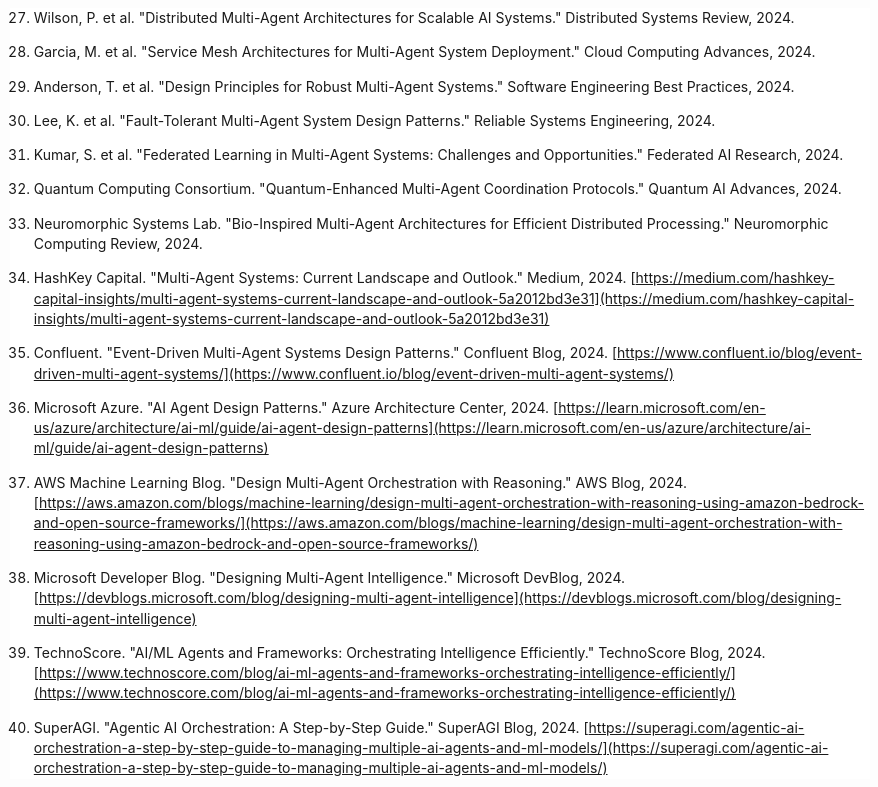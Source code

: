 27. Wilson, P. et al. "Distributed Multi-Agent Architectures for Scalable AI Systems." Distributed Systems Review, 2024.

28. Garcia, M. et al. "Service Mesh Architectures for Multi-Agent System Deployment." Cloud Computing Advances, 2024.

29. Anderson, T. et al. "Design Principles for Robust Multi-Agent Systems." Software Engineering Best Practices, 2024.

30. Lee, K. et al. "Fault-Tolerant Multi-Agent System Design Patterns." Reliable Systems Engineering, 2024.

31. Kumar, S. et al. "Federated Learning in Multi-Agent Systems: Challenges and Opportunities." Federated AI Research, 2024.

32. Quantum Computing Consortium. "Quantum-Enhanced Multi-Agent Coordination Protocols." Quantum AI Advances, 2024.

33. Neuromorphic Systems Lab. "Bio-Inspired Multi-Agent Architectures for Efficient Distributed Processing." Neuromorphic Computing Review, 2024.

34. HashKey Capital. "Multi-Agent Systems: Current Landscape and Outlook." Medium, 2024. [https://medium.com/hashkey-capital-insights/multi-agent-systems-current-landscape-and-outlook-5a2012bd3e31](https://medium.com/hashkey-capital-insights/multi-agent-systems-current-landscape-and-outlook-5a2012bd3e31)

35. Confluent. "Event-Driven Multi-Agent Systems Design Patterns." Confluent Blog, 2024. [https://www.confluent.io/blog/event-driven-multi-agent-systems/](https://www.confluent.io/blog/event-driven-multi-agent-systems/)

36. Microsoft Azure. "AI Agent Design Patterns." Azure Architecture Center, 2024. [https://learn.microsoft.com/en-us/azure/architecture/ai-ml/guide/ai-agent-design-patterns](https://learn.microsoft.com/en-us/azure/architecture/ai-ml/guide/ai-agent-design-patterns)

37. AWS Machine Learning Blog. "Design Multi-Agent Orchestration with Reasoning." AWS Blog, 2024. [https://aws.amazon.com/blogs/machine-learning/design-multi-agent-orchestration-with-reasoning-using-amazon-bedrock-and-open-source-frameworks/](https://aws.amazon.com/blogs/machine-learning/design-multi-agent-orchestration-with-reasoning-using-amazon-bedrock-and-open-source-frameworks/)

38. Microsoft Developer Blog. "Designing Multi-Agent Intelligence." Microsoft DevBlog, 2024. [https://devblogs.microsoft.com/blog/designing-multi-agent-intelligence](https://devblogs.microsoft.com/blog/designing-multi-agent-intelligence)

39. TechnoScore. "AI/ML Agents and Frameworks: Orchestrating Intelligence Efficiently." TechnoScore Blog, 2024. [https://www.technoscore.com/blog/ai-ml-agents-and-frameworks-orchestrating-intelligence-efficiently/](https://www.technoscore.com/blog/ai-ml-agents-and-frameworks-orchestrating-intelligence-efficiently/)

40. SuperAGI. "Agentic AI Orchestration: A Step-by-Step Guide." SuperAGI Blog, 2024. [https://superagi.com/agentic-ai-orchestration-a-step-by-step-guide-to-managing-multiple-ai-agents-and-ml-models/](https://superagi.com/agentic-ai-orchestration-a-step-by-step-guide-to-managing-multiple-ai-agents-and-ml-models/)
